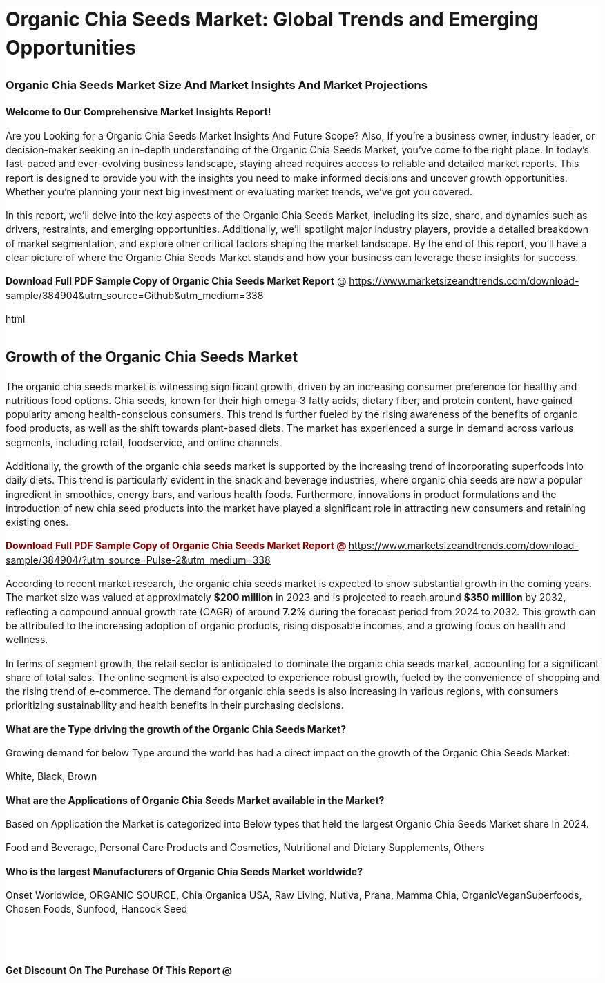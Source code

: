 <h1> Organic Chia Seeds Market: Global Trends and Emerging Opportunities</h1><div class="" data-test-id=""><h3><span class="">Organic Chia Seeds Market Size And Market Insights And Market Projections</span></h3></div><div class="" data-test-id=""><p><strong>Welcome to Our Comprehensive Market Insights Report!</strong></p><p>Are you Looking for a Organic Chia Seeds Market Insights And Future Scope? Also, If you&rsquo;re a business owner, industry leader, or decision-maker seeking an in-depth understanding of the Organic Chia Seeds Market, you&rsquo;ve come to the right place. In today&rsquo;s fast-paced and ever-evolving business landscape, staying ahead requires access to reliable and detailed market reports. This report is designed to provide you with the insights you need to make informed decisions and uncover growth opportunities. Whether you&rsquo;re planning your next big investment or evaluating market trends, we&rsquo;ve got you covered.</p><p>In this report, we&rsquo;ll delve into the key aspects of the Organic Chia Seeds Market, including its size, share, and dynamics such as drivers, restraints, and emerging opportunities. Additionally, we&rsquo;ll spotlight major industry players, provide a detailed breakdown of market segmentation, and explore other critical factors shaping the market landscape. By the end of this report, you&rsquo;ll have a clear picture of where the Organic Chia Seeds Market stands and how your business can leverage these insights for success.</p><p><strong>Download Full PDF Sample Copy of Organic Chia Seeds Market Report</strong> @ <a href="https://www.marketsizeandtrends.com/download-sample/384904&utm_source=Github&utm_medium=338" target="_blank">https://www.marketsizeandtrends.com/download-sample/384904&utm_source=Github&utm_medium=338</a></p></div><div class="" data-test-id=""><p><span class="">html<div>    <h2>Growth of the Organic Chia Seeds Market</h2>    <p>The organic chia seeds market is witnessing significant growth, driven by an increasing consumer preference for healthy and nutritious food options. Chia seeds, known for their high omega-3 fatty acids, dietary fiber, and protein content, have gained popularity among health-conscious consumers. This trend is further fueled by the rising awareness of the benefits of organic food products, as well as the shift towards plant-based diets. The market has experienced a surge in demand across various segments, including retail, foodservice, and online channels.</p>        <p>Additionally, the growth of the organic chia seeds market is supported by the increasing trend of incorporating superfoods into daily diets. This trend is particularly evident in the snack and beverage industries, where organic chia seeds are now a popular ingredient in smoothies, energy bars, and various health foods. Furthermore, innovations in product formulations and the introduction of new chia seed products into the market have played a significant role in attracting new consumers and retaining existing ones.</p>        <p><strong><span style="color: #800000;">Download Full PDF Sample Copy of Organic Chia Seeds Market Report @</span>&nbsp;</strong><a href="https://www.marketsizeandtrends.com/download-sample/384904/?utm_source=Pulse-2&amp;utm_medium=338">https://www.marketsizeandtrends.com/download-sample/384904/?utm_source=Pulse-2&amp;utm_medium=338</a></p>        <p>According to recent market research, the organic chia seeds market is expected to show substantial growth in the coming years. The market size was valued at approximately <strong>$200 million</strong> in 2023 and is projected to reach around <strong>$350 million</strong> by 2032, reflecting a compound annual growth rate (CAGR) of around <strong>7.2%</strong> during the forecast period from 2024 to 2032. This growth can be attributed to the increasing adoption of organic products, rising disposable incomes, and a growing focus on health and wellness.</p>        <p>In terms of segment growth, the retail sector is anticipated to dominate the organic chia seeds market, accounting for a significant share of total sales. The online segment is also expected to experience robust growth, fueled by the convenience of shopping and the rising trend of e-commerce. The demand for organic chia seeds is also increasing in various regions, with consumers prioritizing sustainability and health benefits in their purchasing decisions.</p></div></span></p><p><strong><span class="">What are the&nbsp;Type driving the growth of the Organic Chia Seeds Market?</span></strong></p></div><div class="" data-test-id=""><p><span class="">Growing demand for below Type around the world has had a direct impact on the growth of the Organic Chia Seeds Market:</span></p></div><div class="" data-test-id=""><p>White, Black, Brown</p><p><span class=""><strong>What are the&nbsp;Applications&nbsp;of Organic Chia Seeds Market available in the Market?</strong></span></p></div><div class="" data-test-id=""><p><span class="">Based on Application the Market is categorized into Below types that held the largest Organic Chia Seeds Market share In 2024.</span></p></div><div class="" data-test-id=""><p><span class="">Food and Beverage, Personal Care Products and Cosmetics, Nutritional and Dietary Supplements, Others</span></p><p><span class=""><strong>Who is the largest Manufacturers of Organic Chia Seeds Market worldwide?</strong></span></p></div><div class="" data-test-id=""><p><span class="">Onset Worldwide, ORGANIC SOURCE, Chia Organica USA, Raw Living, Nutiva, Prana, Mamma Chia, OrganicVeganSuperfoods, Chosen Foods, Sunfood, Hancock Seed</span></p></div><div class="" data-test-id="">&nbsp;</div><div class="" data-test-id="">&nbsp;</div><div class="" data-test-id=""><p><span class=""><strong>Get Discount On The Purchase Of This Report @</strong>